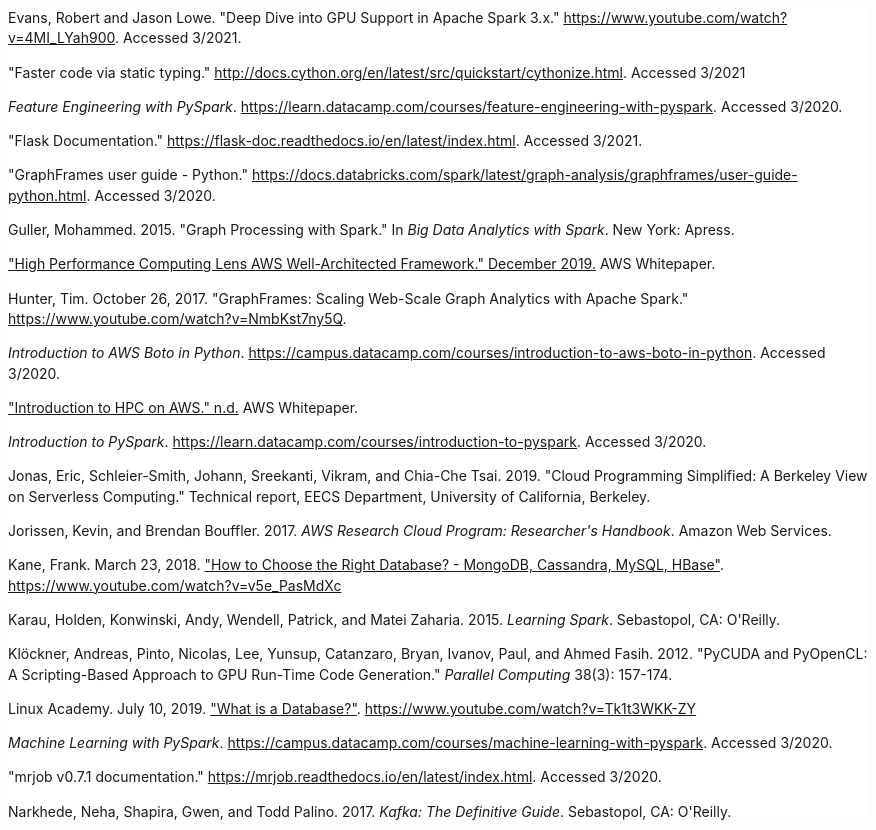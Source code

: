 Evans, Robert and Jason Lowe. "Deep Dive into GPU Support in Apache Spark 3.x." https://www.youtube.com/watch?v=4MI_LYah900. Accessed 3/2021.

"Faster code via static typing." http://docs.cython.org/en/latest/src/quickstart/cythonize.html. Accessed 3/2021

*Feature Engineering with PySpark*. https://learn.datacamp.com/courses/feature-engineering-with-pyspark. Accessed 3/2020.

"Flask Documentation." https://flask-doc.readthedocs.io/en/latest/index.html. Accessed 3/2021.

"GraphFrames user guide - Python." https://docs.databricks.com/spark/latest/graph-analysis/graphframes/user-guide-python.html. Accessed 3/2020.

Guller, Mohammed. 2015. "Graph Processing with Spark." In *Big Data Analytics with Spark*. New York: Apress.

["High Performance Computing Lens AWS Well-Architected Framework." December 2019.](https://d1.awsstatic.com/whitepapers/architecture/AWS-HPC-Lens.pdf) AWS Whitepaper.

Hunter, Tim. October 26, 2017. "GraphFrames: Scaling Web-Scale Graph Analytics with Apache Spark." https://www.youtube.com/watch?v=NmbKst7ny5Q.

*Introduction to AWS Boto in Python*. https://campus.datacamp.com/courses/introduction-to-aws-boto-in-python. Accessed 3/2020.

["Introduction to HPC on AWS." n.d.](https://d1.awsstatic.com/whitepapers/Intro_to_HPC_on_AWS.pdf) AWS Whitepaper.

*Introduction to PySpark*. https://learn.datacamp.com/courses/introduction-to-pyspark. Accessed 3/2020.

Jonas, Eric, Schleier-Smith, Johann, Sreekanti, Vikram, and Chia-Che Tsai. 2019. "Cloud Programming Simplified: A Berkeley View on Serverless Computing." Technical report, EECS Department, University of California, Berkeley.

Jorissen, Kevin, and Brendan Bouffler. 2017. *AWS Research Cloud Program: Researcher's Handbook*. Amazon Web Services.

Kane, Frank. March 23, 2018. ["How to Choose the Right Database? - MongoDB, Cassandra, MySQL, HBase"](https://www.youtube.com/watch?v=v5e_PasMdXc). https://www.youtube.com/watch?v=v5e_PasMdXc

Karau, Holden, Konwinski, Andy, Wendell, Patrick, and Matei Zaharia. 2015. *Learning Spark*. Sebastopol, CA: O'Reilly.

Klöckner, Andreas, Pinto, Nicolas, Lee, Yunsup, Catanzaro, Bryan, Ivanov, Paul, and Ahmed Fasih. 2012. "PyCUDA and PyOpenCL: A Scripting-Based Approach to GPU Run-Time Code Generation." *Parallel Computing* 38(3): 157-174.

Linux Academy. July 10, 2019. ["What is a Database?"](https://www.youtube.com/watch?v=Tk1t3WKK-ZY). https://www.youtube.com/watch?v=Tk1t3WKK-ZY

*Machine Learning with PySpark*. https://campus.datacamp.com/courses/machine-learning-with-pyspark. Accessed 3/2020.

"mrjob v0.7.1 documentation." https://mrjob.readthedocs.io/en/latest/index.html. Accessed 3/2020.

Narkhede, Neha, Shapira, Gwen, and Todd Palino. 2017. *Kafka: The Definitive Guide*. Sebastopol, CA: O'Reilly.
